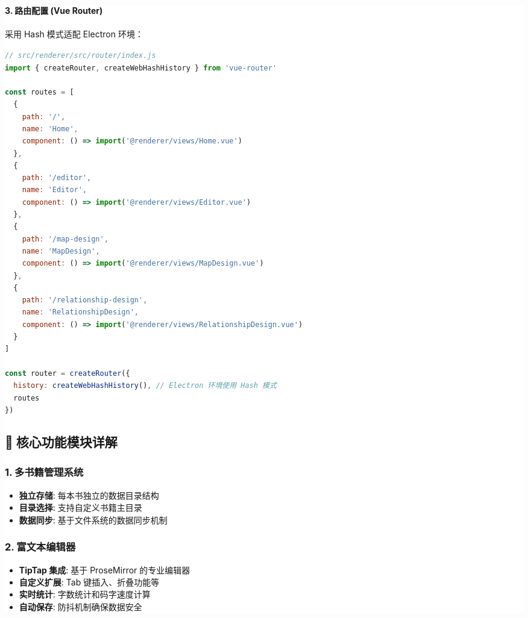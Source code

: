 #### 3. 路由配置 (Vue Router)

采用 Hash 模式适配 Electron 环境：

```javascript
// src/renderer/src/router/index.js
import { createRouter, createWebHashHistory } from 'vue-router'

const routes = [
  {
    path: '/',
    name: 'Home',
    component: () => import('@renderer/views/Home.vue')
  },
  {
    path: '/editor',
    name: 'Editor',
    component: () => import('@renderer/views/Editor.vue')
  },
  {
    path: '/map-design',
    name: 'MapDesign',
    component: () => import('@renderer/views/MapDesign.vue')
  },
  {
    path: '/relationship-design',
    name: 'RelationshipDesign',
    component: () => import('@renderer/views/RelationshipDesign.vue')
  }
]

const router = createRouter({
  history: createWebHashHistory(), // Electron 环境使用 Hash 模式
  routes
})
```

## 🔧 核心功能模块详解

### 1. 多书籍管理系统

- **独立存储**: 每本书独立的数据目录结构
- **目录选择**: 支持自定义书籍主目录
- **数据同步**: 基于文件系统的数据同步机制

### 2. 富文本编辑器

- **TipTap 集成**: 基于 ProseMirror 的专业编辑器
- **自定义扩展**: Tab 键插入、折叠功能等
- **实时统计**: 字数统计和码字速度计算
- **自动保存**: 防抖机制确保数据安全

